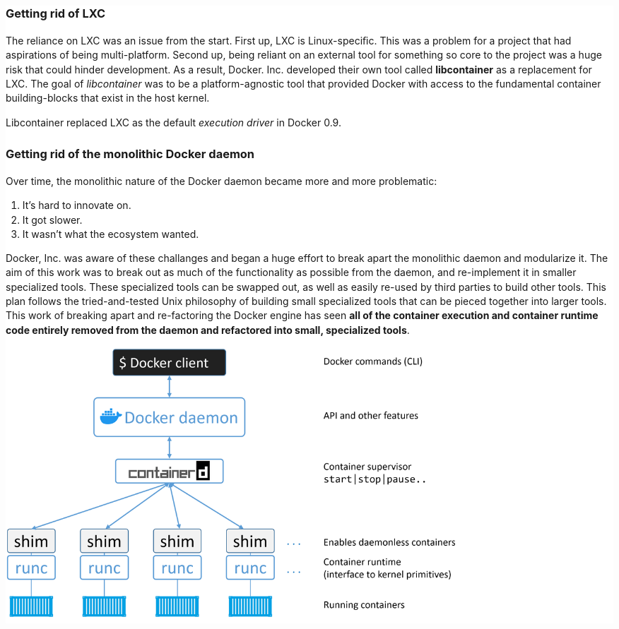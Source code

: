 ### Getting rid of LXC

The reliance on LXC was an issue from the start. First up, LXC is Linux-speciﬁc. This was a problem for a project that had aspirations of being multi-platform. Second up, being reliant on an external tool for something so core to the project was a huge risk that could hinder development. As a result, Docker. Inc. developed their own tool called **libcontainer** as a replacement for LXC. The goal of *libcontainer* was to be a platform-agnostic tool that provided Docker with access to the fundamental container building-blocks that exist in the host kernel.

Libcontainer replaced LXC as the default *execution driver* in Docker 0.9.

### Getting rid of the monolithic Docker daemon

Over time, the monolithic nature of the Docker daemon became more and more problematic:

1. It’s hard to innovate on.
2. It got slower.
3. It wasn’t what the ecosystem wanted.

Docker, Inc. was aware of these challanges and began a huge effort to break apart the monolithic daemon and modularize it. The aim of this work was to break out as much of the functionality as possible from the daemon, and re-implement it in smaller specialized tools. These specialized tools can be swapped out, as well as easily re-used by third parties to build other tools. This plan follows the tried-and-tested Unix philosophy of building small specialized tools that can be pieced together into larger tools. This work of breaking apart and re-factoring the Docker engine has seen **all of the container execution and container runtime code entirely removed from the daemon and refactored into small, specialized tools**.

<img src=".\images\DockerEngineDaemon.png" style="width:75%; height: 75%;">
